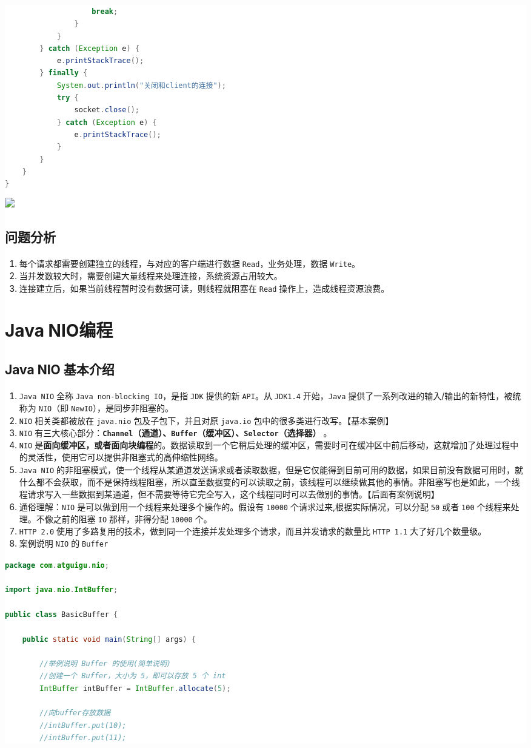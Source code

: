 ```java
                    break;
                }
            }
        } catch (Exception e) {
            e.printStackTrace();
        } finally {
            System.out.println("关闭和client的连接");
            try {
                socket.close();
            } catch (Exception e) {
                e.printStackTrace();
            }
        }
    }
}
```

<img src="https://unpkg.zhimg.com/youthlql@1.0.0/netty/introduction/chapter_001/0006.png"/>



## 问题分析

1. 每个请求都需要创建独立的线程，与对应的客户端进行数据 `Read`，业务处理，数据 `Write`。
2. 当并发数较大时，需要创建大量线程来处理连接，系统资源占用较大。
3. 连接建立后，如果当前线程暂时没有数据可读，则线程就阻塞在 `Read` 操作上，造成线程资源浪费。





# Java NIO编程



## Java NIO 基本介绍

1. `Java NIO` 全称 `Java non-blocking IO`，是指 `JDK` 提供的新 `API`。从 `JDK1.4` 开始，`Java` 提供了一系列改进的输入/输出的新特性，被统称为 `NIO`（即 `NewIO`），是同步非阻塞的。
2. `NIO` 相关类都被放在 `java.nio` 包及子包下，并且对原 `java.io` 包中的很多类进行改写。【基本案例】
3. `NIO` 有三大核心部分：**`Channel`（通道）、`Buffer`（缓冲区）、`Selector`（选择器）** 。
4. `NIO` 是**面向缓冲区，或者面向块编程**的。数据读取到一个它稍后处理的缓冲区，需要时可在缓冲区中前后移动，这就增加了处理过程中的灵活性，使用它可以提供非阻塞式的高伸缩性网络。
5. `Java NIO` 的非阻塞模式，使一个线程从某通道发送请求或者读取数据，但是它仅能得到目前可用的数据，如果目前没有数据可用时，就什么都不会获取，而不是保持线程阻塞，所以直至数据变的可以读取之前，该线程可以继续做其他的事情。非阻塞写也是如此，一个线程请求写入一些数据到某通道，但不需要等待它完全写入，这个线程同时可以去做别的事情。【后面有案例说明】
6. 通俗理解：`NIO` 是可以做到用一个线程来处理多个操作的。假设有 `10000` 个请求过来,根据实际情况，可以分配 `50` 或者 `100` 个线程来处理。不像之前的阻塞 `IO` 那样，非得分配 `10000` 个。
7. `HTTP 2.0` 使用了多路复用的技术，做到同一个连接并发处理多个请求，而且并发请求的数量比 `HTTP 1.1` 大了好几个数量级。
8. 案例说明 `NIO` 的 `Buffer`

```java
package com.atguigu.nio;

import java.nio.IntBuffer;

public class BasicBuffer {

    public static void main(String[] args) {

        //举例说明 Buffer 的使用(简单说明)
        //创建一个 Buffer，大小为 5，即可以存放 5 个 int
        IntBuffer intBuffer = IntBuffer.allocate(5);

        //向buffer存放数据
        //intBuffer.put(10);
        //intBuffer.put(11);
```